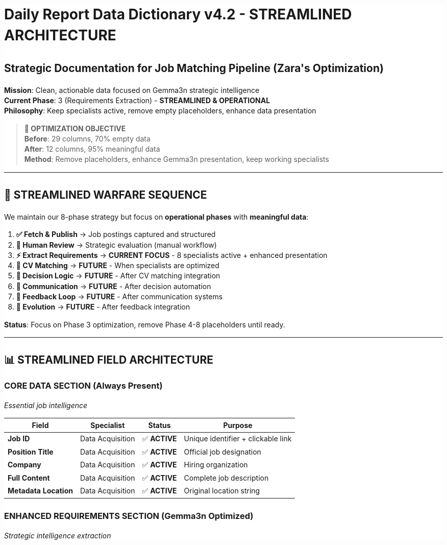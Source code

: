 # Daily Report Data Dictionary v4.2 - STREAMLINED ARCHITECTURE
## Strategic Documentation for Job Matching Pipeline (Zara's Optimization)

**Mission**: Clean, actionable data focused on Gemma3n strategic intelligence  
**Current Phase**: 3 (Requirements Extraction) - **STREAMLINED & OPERATIONAL**  
**Philosophy**: Keep specialists active, remove empty placeholders, enhance data presentation  

> **🎯 OPTIMIZATION OBJECTIVE**  
> **Before**: 29 columns, 70% empty data  
> **After**: 12 columns, 95% meaningful data  
> **Method**: Remove placeholders, enhance Gemma3n presentation, keep working specialists

---

## 🚀 **STREAMLINED WARFARE SEQUENCE**

We maintain our 8-phase strategy but focus on **operational phases** with **meaningful data**:

1. **✅ Fetch & Publish** → Job postings captured and structured
2. **🔄 Human Review** → Strategic evaluation (manual workflow)  
3. **⚡ Extract Requirements** → **CURRENT FOCUS** - 8 specialists active + enhanced presentation
4. **🚧 CV Matching** → **FUTURE** - When specialists are optimized
5. **🚧 Decision Logic** → **FUTURE** - After CV matching integration
6. **🚧 Communication** → **FUTURE** - After decision automation
7. **🚧 Feedback Loop** → **FUTURE** - After communication systems
8. **🚧 Evolution** → **FUTURE** - After feedback integration

**Status**: Focus on Phase 3 optimization, remove Phase 4-8 placeholders until ready.

---

## 📊 **STREAMLINED FIELD ARCHITECTURE**

### **CORE DATA SECTION** (Always Present)
*Essential job intelligence*

| Field | Specialist | Status | Purpose |
|-------|------------|--------|---------|
| **Job ID** | Data Acquisition | ✅ **ACTIVE** | Unique identifier + clickable link |
| **Position Title** | Data Acquisition | ✅ **ACTIVE** | Official job designation |
| **Company** | Data Acquisition | ✅ **ACTIVE** | Hiring organization |
| **Full Content** | Data Acquisition | ✅ **ACTIVE** | Complete job description |
| **Metadata Location** | Data Acquisition | ✅ **ACTIVE** | Original location string |

### **ENHANCED REQUIREMENTS SECTION** (Gemma3n Optimized)
*Strategic intelligence extraction*

